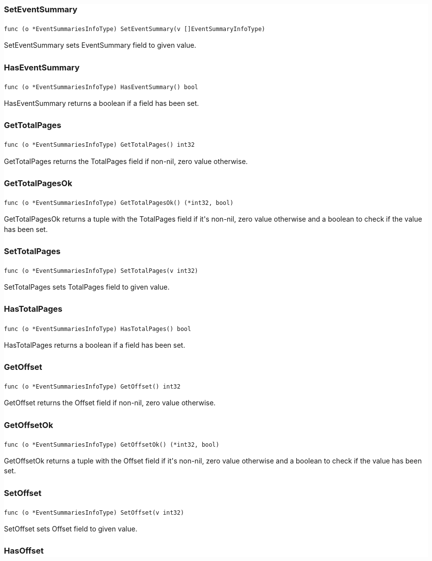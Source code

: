 ### SetEventSummary

`func (o *EventSummariesInfoType) SetEventSummary(v []EventSummaryInfoType)`

SetEventSummary sets EventSummary field to given value.

### HasEventSummary

`func (o *EventSummariesInfoType) HasEventSummary() bool`

HasEventSummary returns a boolean if a field has been set.

### GetTotalPages

`func (o *EventSummariesInfoType) GetTotalPages() int32`

GetTotalPages returns the TotalPages field if non-nil, zero value otherwise.

### GetTotalPagesOk

`func (o *EventSummariesInfoType) GetTotalPagesOk() (*int32, bool)`

GetTotalPagesOk returns a tuple with the TotalPages field if it's non-nil, zero value otherwise
and a boolean to check if the value has been set.

### SetTotalPages

`func (o *EventSummariesInfoType) SetTotalPages(v int32)`

SetTotalPages sets TotalPages field to given value.

### HasTotalPages

`func (o *EventSummariesInfoType) HasTotalPages() bool`

HasTotalPages returns a boolean if a field has been set.

### GetOffset

`func (o *EventSummariesInfoType) GetOffset() int32`

GetOffset returns the Offset field if non-nil, zero value otherwise.

### GetOffsetOk

`func (o *EventSummariesInfoType) GetOffsetOk() (*int32, bool)`

GetOffsetOk returns a tuple with the Offset field if it's non-nil, zero value otherwise
and a boolean to check if the value has been set.

### SetOffset

`func (o *EventSummariesInfoType) SetOffset(v int32)`

SetOffset sets Offset field to given value.

### HasOffset
